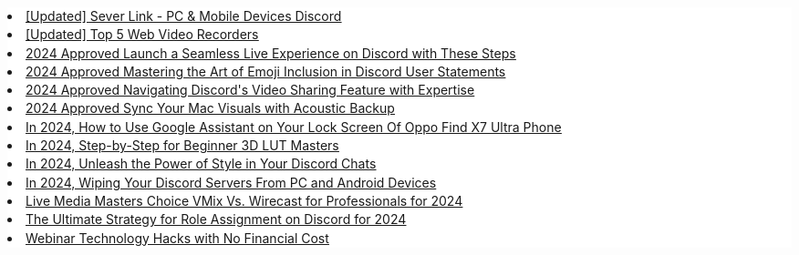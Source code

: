 <li><a href="https://discord-videos.techidaily.com/updated-sever-link-pc-and-mobile-devices-discord/"><u>[Updated] Sever Link - PC & Mobile Devices  Discord</u></a></li>
<li><a href="https://visual-screen-recording.techidaily.com/updated-top-5-web-video-recorders/"><u>[Updated] Top 5 Web Video Recorders</u></a></li>
<li><a href="https://discord-videos.techidaily.com/2024-approved-launch-a-seamless-live-experience-on-discord-with-these-steps/"><u>2024 Approved  Launch a Seamless Live Experience on Discord with These Steps</u></a></li>
<li><a href="https://discord-videos.techidaily.com/2024-approved-mastering-the-art-of-emoji-inclusion-in-discord-user-statements/"><u>2024 Approved  Mastering the Art of Emoji Inclusion in Discord User Statements</u></a></li>
<li><a href="https://discord-videos.techidaily.com/2024-approved-navigating-discords-video-sharing-feature-with-expertise/"><u>2024 Approved  Navigating Discord's Video Sharing Feature with Expertise</u></a></li>
<li><a href="https://on-screen-recording.techidaily.com/2024-approved-sync-your-mac-visuals-with-acoustic-backup/"><u>2024 Approved  Sync Your Mac  Visuals with Acoustic Backup</u></a></li>
<li><a href="https://android-unlock.techidaily.com/in-2024-how-to-use-google-assistant-on-your-lock-screen-of-oppo-find-x7-ultra-phone-by-drfone-android/"><u>In 2024, How to Use Google Assistant on Your Lock Screen Of Oppo Find X7 Ultra Phone</u></a></li>
<li><a href="https://article-helps.techidaily.com/in-2024-step-by-step-for-beginner-3d-lut-masters/"><u>In 2024, Step-by-Step for Beginner 3D LUT Masters</u></a></li>
<li><a href="https://discord-videos.techidaily.com/in-2024-unleash-the-power-of-style-in-your-discord-chats/"><u>In 2024, Unleash the Power of Style in Your Discord Chats</u></a></li>
<li><a href="https://discord-videos.techidaily.com/in-2024-wiping-your-discord-servers-from-pc-and-android-devices/"><u>In 2024, Wiping Your Discord Servers From PC and Android Devices</u></a></li>
<li><a href="https://extra-approaches.techidaily.com/live-media-masters-choice-vmix-vs-wirecast-for-professionals-for-2024/"><u>Live Media Masters Choice  VMix Vs. Wirecast for Professionals for 2024</u></a></li>
<li><a href="https://discord-videos.techidaily.com/the-ultimate-strategy-for-role-assignment-on-discord-for-2024/"><u>The Ultimate Strategy for Role Assignment on Discord for 2024</u></a></li>
<li><a href="https://screen-mirroring-recording.techidaily.com/webinar-technology-hacks-with-no-financial-cost/"><u>Webinar Technology Hacks with No Financial Cost</u></a></li>
</ul></div>
